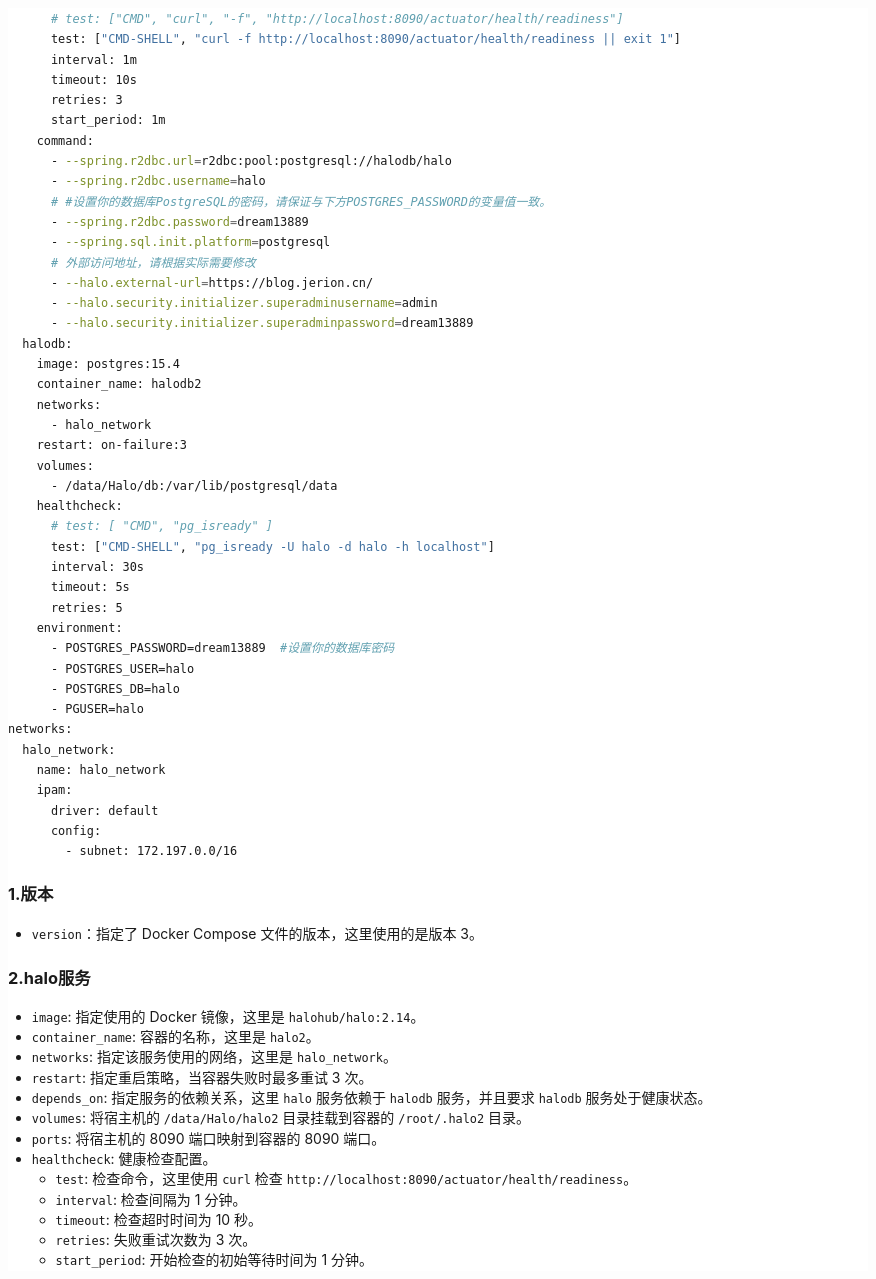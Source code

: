 ```bash
      # test: ["CMD", "curl", "-f", "http://localhost:8090/actuator/health/readiness"]
      test: ["CMD-SHELL", "curl -f http://localhost:8090/actuator/health/readiness || exit 1"]
      interval: 1m
      timeout: 10s
      retries: 3
      start_period: 1m
    command:
      - --spring.r2dbc.url=r2dbc:pool:postgresql://halodb/halo
      - --spring.r2dbc.username=halo
      # #设置你的数据库PostgreSQL的密码，请保证与下方POSTGRES_PASSWORD的变量值一致。
      - --spring.r2dbc.password=dream13889
      - --spring.sql.init.platform=postgresql
      # 外部访问地址，请根据实际需要修改
      - --halo.external-url=https://blog.jerion.cn/
      - --halo.security.initializer.superadminusername=admin
      - --halo.security.initializer.superadminpassword=dream13889
  halodb:
    image: postgres:15.4
    container_name: halodb2
    networks:
      - halo_network
    restart: on-failure:3
    volumes:
      - /data/Halo/db:/var/lib/postgresql/data
    healthcheck:
      # test: [ "CMD", "pg_isready" ]
      test: ["CMD-SHELL", "pg_isready -U halo -d halo -h localhost"]
      interval: 30s
      timeout: 5s
      retries: 5
    environment:
      - POSTGRES_PASSWORD=dream13889  #设置你的数据库密码
      - POSTGRES_USER=halo
      - POSTGRES_DB=halo
      - PGUSER=halo
networks:
  halo_network:
    name: halo_network
    ipam:
      driver: default
      config:
        - subnet: 172.197.0.0/16
```

### 1.版本

- `version`：指定了 Docker Compose 文件的版本，这里使用的是版本 3。

### 2.halo服务

- `image`: 指定使用的 Docker 镜像，这里是 `halohub/halo:2.14`。
- `container_name`: 容器的名称，这里是 `halo2`。
- `networks`: 指定该服务使用的网络，这里是 `halo_network`。
- `restart`: 指定重启策略，当容器失败时最多重试 3 次。
- `depends_on`: 指定服务的依赖关系，这里 `halo` 服务依赖于 `halodb` 服务，并且要求 `halodb` 服务处于健康状态。
- `volumes`: 将宿主机的 `/data/Halo/halo2` 目录挂载到容器的 `/root/.halo2` 目录。
- `ports`: 将宿主机的 8090 端口映射到容器的 8090 端口。
- `healthcheck`: 健康检查配置。
  - `test`: 检查命令，这里使用 `curl` 检查 `http://localhost:8090/actuator/health/readiness`。
  - `interval`: 检查间隔为 1 分钟。
  - `timeout`: 检查超时时间为 10 秒。
  - `retries`: 失败重试次数为 3 次。
  - `start_period`: 开始检查的初始等待时间为 1 分钟。
